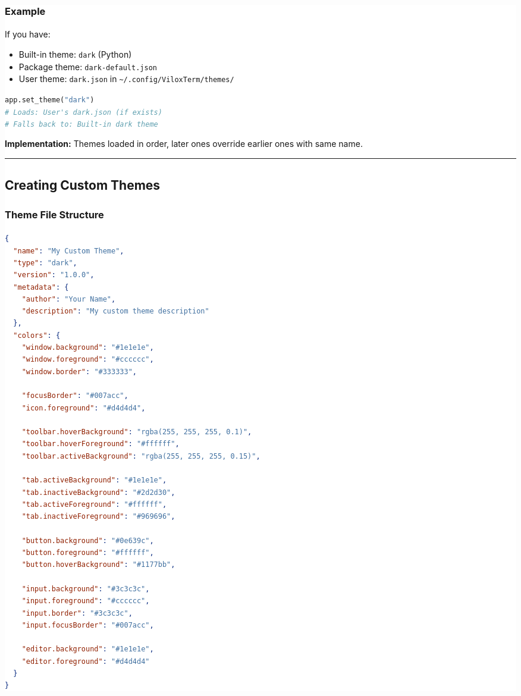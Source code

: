 ### Example

If you have:
- Built-in theme: `dark` (Python)
- Package theme: `dark-default.json`
- User theme: `dark.json` in `~/.config/ViloxTerm/themes/`

```python
app.set_theme("dark")
# Loads: User's dark.json (if exists)
# Falls back to: Built-in dark theme
```

**Implementation:** Themes loaded in order, later ones override earlier ones with same name.

---

## Creating Custom Themes

### Theme File Structure

```json
{
  "name": "My Custom Theme",
  "type": "dark",
  "version": "1.0.0",
  "metadata": {
    "author": "Your Name",
    "description": "My custom theme description"
  },
  "colors": {
    "window.background": "#1e1e1e",
    "window.foreground": "#cccccc",
    "window.border": "#333333",

    "focusBorder": "#007acc",
    "icon.foreground": "#d4d4d4",

    "toolbar.hoverBackground": "rgba(255, 255, 255, 0.1)",
    "toolbar.hoverForeground": "#ffffff",
    "toolbar.activeBackground": "rgba(255, 255, 255, 0.15)",

    "tab.activeBackground": "#1e1e1e",
    "tab.inactiveBackground": "#2d2d30",
    "tab.activeForeground": "#ffffff",
    "tab.inactiveForeground": "#969696",

    "button.background": "#0e639c",
    "button.foreground": "#ffffff",
    "button.hoverBackground": "#1177bb",

    "input.background": "#3c3c3c",
    "input.foreground": "#cccccc",
    "input.border": "#3c3c3c",
    "input.focusBorder": "#007acc",

    "editor.background": "#1e1e1e",
    "editor.foreground": "#d4d4d4"
  }
}
```
